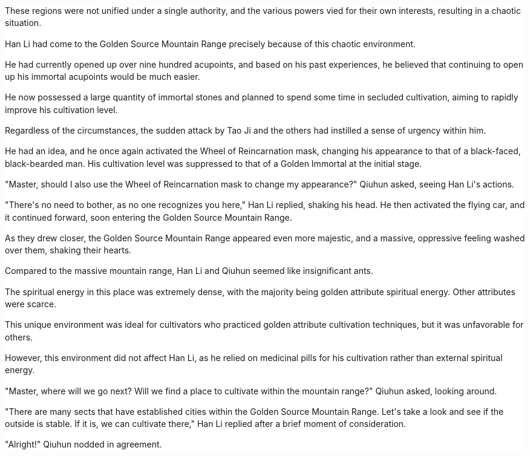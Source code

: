 These regions were not unified under a single authority, and the various powers vied for their own interests, resulting in a chaotic situation.

Han Li had come to the Golden Source Mountain Range precisely because of this chaotic environment.

He had currently opened up over nine hundred acupoints, and based on his past experiences, he believed that continuing to open up his immortal acupoints would be much easier.

He now possessed a large quantity of immortal stones and planned to spend some time in secluded cultivation, aiming to rapidly improve his cultivation level.

Regardless of the circumstances, the sudden attack by Tao Ji and the others had instilled a sense of urgency within him.

He had an idea, and he once again activated the Wheel of Reincarnation mask, changing his appearance to that of a black-faced, black-bearded man. His cultivation level was suppressed to that of a Golden Immortal at the initial stage.

"Master, should I also use the Wheel of Reincarnation mask to change my appearance?" Qiuhun asked, seeing Han Li's actions.

"There's no need to bother, as no one recognizes you here," Han Li replied, shaking his head. He then activated the flying car, and it continued forward, soon entering the Golden Source Mountain Range.

As they drew closer, the Golden Source Mountain Range appeared even more majestic, and a massive, oppressive feeling washed over them, shaking their hearts.

Compared to the massive mountain range, Han Li and Qiuhun seemed like insignificant ants.

The spiritual energy in this place was extremely dense, with the majority being golden attribute spiritual energy. Other attributes were scarce.

This unique environment was ideal for cultivators who practiced golden attribute cultivation techniques, but it was unfavorable for others.

However, this environment did not affect Han Li, as he relied on medicinal pills for his cultivation rather than external spiritual energy.

"Master, where will we go next? Will we find a place to cultivate within the mountain range?" Qiuhun asked, looking around.

"There are many sects that have established cities within the Golden Source Mountain Range. Let's take a look and see if the outside is stable. If it is, we can cultivate there," Han Li replied after a brief moment of consideration.

"Alright!" Qiuhun nodded in agreement.
